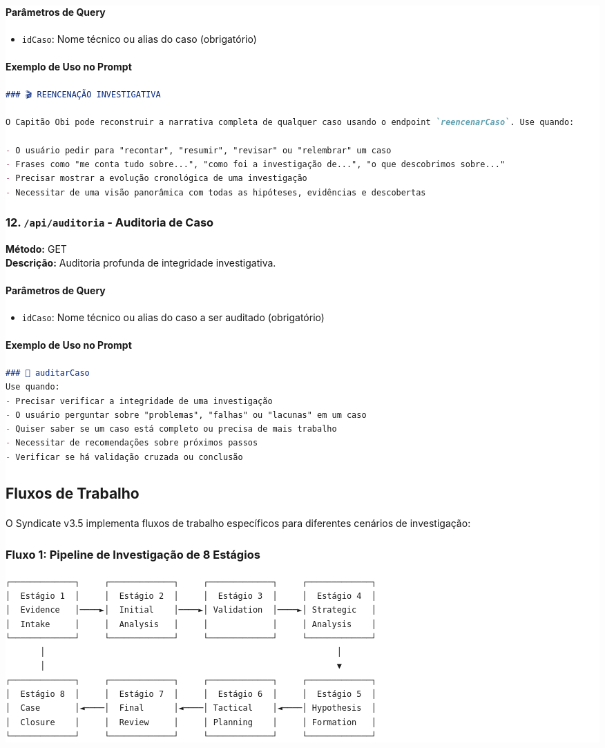 #### Parâmetros de Query
- `idCaso`: Nome técnico ou alias do caso (obrigatório)

#### Exemplo de Uso no Prompt

```markdown
### 🎬 REENCENAÇÃO INVESTIGATIVA

O Capitão Obi pode reconstruir a narrativa completa de qualquer caso usando o endpoint `reencenarCaso`. Use quando:

- O usuário pedir para "recontar", "resumir", "revisar" ou "relembrar" um caso
- Frases como "me conta tudo sobre...", "como foi a investigação de...", "o que descobrimos sobre..."
- Precisar mostrar a evolução cronológica de uma investigação
- Necessitar de uma visão panorâmica com todas as hipóteses, evidências e descobertas
```

### 12. `/api/auditoria` - Auditoria de Caso

**Método:** GET  
**Descrição:** Auditoria profunda de integridade investigativa.

#### Parâmetros de Query
- `idCaso`: Nome técnico ou alias do caso a ser auditado (obrigatório)

#### Exemplo de Uso no Prompt

```markdown
### 🔹 auditarCaso
Use quando:
- Precisar verificar a integridade de uma investigação
- O usuário perguntar sobre "problemas", "falhas" ou "lacunas" em um caso
- Quiser saber se um caso está completo ou precisa de mais trabalho
- Necessitar de recomendações sobre próximos passos
- Verificar se há validação cruzada ou conclusão
```

## Fluxos de Trabalho

O Syndicate v3.5 implementa fluxos de trabalho específicos para diferentes cenários de investigação:

### Fluxo 1: Pipeline de Investigação de 8 Estágios

```
┌─────────────┐     ┌─────────────┐     ┌─────────────┐     ┌─────────────┐
│  Estágio 1  │     │  Estágio 2  │     │  Estágio 3  │     │  Estágio 4  │
│  Evidence   │────►│  Initial    │────►│ Validation  │────►│ Strategic   │
│  Intake     │     │  Analysis   │     │             │     │ Analysis    │
└─────────────┘     └─────────────┘     └─────────────┘     └─────────────┘
       │                                                           │
       │                                                           ▼
┌─────────────┐     ┌─────────────┐     ┌─────────────┐     ┌─────────────┐
│  Estágio 8  │     │  Estágio 7  │     │  Estágio 6  │     │  Estágio 5  │
│  Case       │◄────│  Final      │◄────│ Tactical    │◄────│ Hypothesis  │
│  Closure    │     │  Review     │     │ Planning    │     │ Formation   │
└─────────────┘     └─────────────┘     └─────────────┘     └─────────────┘
```
